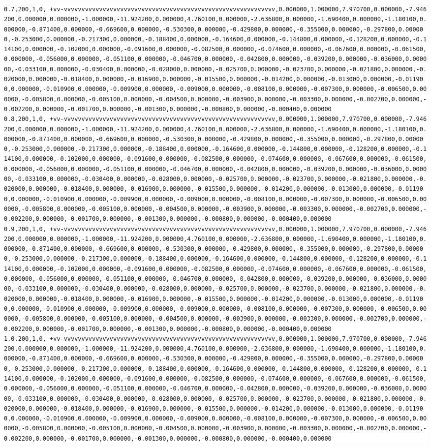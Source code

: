 ```
0.7,200,1,0, +vv-vvvvvvvvvvvvvvvvvvvvvvvvvvvvvvvvvvvvvvvvvvvvvvvvvvvvvvvvvvvv,0.000000,1.000000,7.970700,0.000000,-7.946200,0.000000,0.000000,-1.000000,-11.924200,0.000000,4.760100,0.000000,-2.636800,0.000000,-1.690400,0.000000,-1.180100,0.000000,-0.871400,0.000000,-0.669600,0.000000,-0.530300,0.000000,-0.429800,0.000000,-0.355000,0.000000,-0.297800,0.000000,-0.253000,0.000000,-0.217300,0.000000,-0.188400,0.000000,-0.164600,0.000000,-0.144800,0.000000,-0.128200,0.000000,-0.114100,0.000000,-0.102000,0.000000,-0.091600,0.000000,-0.082500,0.000000,-0.074600,0.000000,-0.067600,0.000000,-0.061500,0.000000,-0.056000,0.000000,-0.051100,0.000000,-0.046700,0.000000,-0.042800,0.000000,-0.039200,0.000000,-0.036000,0.000000,-0.033100,0.000000,-0.030400,0.000000,-0.028000,0.000000,-0.025700,0.000000,-0.023700,0.000000,-0.021800,0.000000,-0.020000,0.000000,-0.018400,0.000000,-0.016900,0.000000,-0.015500,0.000000,-0.014200,0.000000,-0.013000,0.000000,-0.011900,0.000000,-0.010900,0.000000,-0.009900,0.000000,-0.009000,0.000000,-0.008100,0.000000,-0.007300,0.000000,-0.006500,0.000000,-0.005800,0.000000,-0.005100,0.000000,-0.004500,0.000000,-0.003900,0.000000,-0.003300,0.000000,-0.002700,0.000000,-0.002200,0.000000,-0.001700,0.000000,-0.001300,0.000000,-0.000800,0.000000,-0.000400,0.000000
0.8,200,1,0, +vv-vvvvvvvvvvvvvvvvvvvvvvvvvvvvvvvvvvvvvvvvvvvvvvvvvvvvvvvvvvvv,0.000000,1.000000,7.970700,0.000000,-7.946200,0.000000,0.000000,-1.000000,-11.924200,0.000000,4.760100,0.000000,-2.636800,0.000000,-1.690400,0.000000,-1.180100,0.000000,-0.871400,0.000000,-0.669600,0.000000,-0.530300,0.000000,-0.429800,0.000000,-0.355000,0.000000,-0.297800,0.000000,-0.253000,0.000000,-0.217300,0.000000,-0.188400,0.000000,-0.164600,0.000000,-0.144800,0.000000,-0.128200,0.000000,-0.114100,0.000000,-0.102000,0.000000,-0.091600,0.000000,-0.082500,0.000000,-0.074600,0.000000,-0.067600,0.000000,-0.061500,0.000000,-0.056000,0.000000,-0.051100,0.000000,-0.046700,0.000000,-0.042800,0.000000,-0.039200,0.000000,-0.036000,0.000000,-0.033100,0.000000,-0.030400,0.000000,-0.028000,0.000000,-0.025700,0.000000,-0.023700,0.000000,-0.021800,0.000000,-0.020000,0.000000,-0.018400,0.000000,-0.016900,0.000000,-0.015500,0.000000,-0.014200,0.000000,-0.013000,0.000000,-0.011900,0.000000,-0.010900,0.000000,-0.009900,0.000000,-0.009000,0.000000,-0.008100,0.000000,-0.007300,0.000000,-0.006500,0.000000,-0.005800,0.000000,-0.005100,0.000000,-0.004500,0.000000,-0.003900,0.000000,-0.003300,0.000000,-0.002700,0.000000,-0.002200,0.000000,-0.001700,0.000000,-0.001300,0.000000,-0.000800,0.000000,-0.000400,0.000000
0.9,200,1,0, +vv-vvvvvvvvvvvvvvvvvvvvvvvvvvvvvvvvvvvvvvvvvvvvvvvvvvvvvvvvvvvv,0.000000,1.000000,7.970700,0.000000,-7.946200,0.000000,0.000000,-1.000000,-11.924200,0.000000,4.760100,0.000000,-2.636800,0.000000,-1.690400,0.000000,-1.180100,0.000000,-0.871400,0.000000,-0.669600,0.000000,-0.530300,0.000000,-0.429800,0.000000,-0.355000,0.000000,-0.297800,0.000000,-0.253000,0.000000,-0.217300,0.000000,-0.188400,0.000000,-0.164600,0.000000,-0.144800,0.000000,-0.128200,0.000000,-0.114100,0.000000,-0.102000,0.000000,-0.091600,0.000000,-0.082500,0.000000,-0.074600,0.000000,-0.067600,0.000000,-0.061500,0.000000,-0.056000,0.000000,-0.051100,0.000000,-0.046700,0.000000,-0.042800,0.000000,-0.039200,0.000000,-0.036000,0.000000,-0.033100,0.000000,-0.030400,0.000000,-0.028000,0.000000,-0.025700,0.000000,-0.023700,0.000000,-0.021800,0.000000,-0.020000,0.000000,-0.018400,0.000000,-0.016900,0.000000,-0.015500,0.000000,-0.014200,0.000000,-0.013000,0.000000,-0.011900,0.000000,-0.010900,0.000000,-0.009900,0.000000,-0.009000,0.000000,-0.008100,0.000000,-0.007300,0.000000,-0.006500,0.000000,-0.005800,0.000000,-0.005100,0.000000,-0.004500,0.000000,-0.003900,0.000000,-0.003300,0.000000,-0.002700,0.000000,-0.002200,0.000000,-0.001700,0.000000,-0.001300,0.000000,-0.000800,0.000000,-0.000400,0.000000
1.0,200,1,0, +vv-vvvvvvvvvvvvvvvvvvvvvvvvvvvvvvvvvvvvvvvvvvvvvvvvvvvvvvvvvvvv,0.000000,1.000000,7.970700,0.000000,-7.946200,0.000000,0.000000,-1.000000,-11.924200,0.000000,4.760100,0.000000,-2.636800,0.000000,-1.690400,0.000000,-1.180100,0.000000,-0.871400,0.000000,-0.669600,0.000000,-0.530300,0.000000,-0.429800,0.000000,-0.355000,0.000000,-0.297800,0.000000,-0.253000,0.000000,-0.217300,0.000000,-0.188400,0.000000,-0.164600,0.000000,-0.144800,0.000000,-0.128200,0.000000,-0.114100,0.000000,-0.102000,0.000000,-0.091600,0.000000,-0.082500,0.000000,-0.074600,0.000000,-0.067600,0.000000,-0.061500,0.000000,-0.056000,0.000000,-0.051100,0.000000,-0.046700,0.000000,-0.042800,0.000000,-0.039200,0.000000,-0.036000,0.000000,-0.033100,0.000000,-0.030400,0.000000,-0.028000,0.000000,-0.025700,0.000000,-0.023700,0.000000,-0.021800,0.000000,-0.020000,0.000000,-0.018400,0.000000,-0.016900,0.000000,-0.015500,0.000000,-0.014200,0.000000,-0.013000,0.000000,-0.011900,0.000000,-0.010900,0.000000,-0.009900,0.000000,-0.009000,0.000000,-0.008100,0.000000,-0.007300,0.000000,-0.006500,0.000000,-0.005800,0.000000,-0.005100,0.000000,-0.004500,0.000000,-0.003900,0.000000,-0.003300,0.000000,-0.002700,0.000000,-0.002200,0.000000,-0.001700,0.000000,-0.001300,0.000000,-0.000800,0.000000,-0.000400,0.000000
```